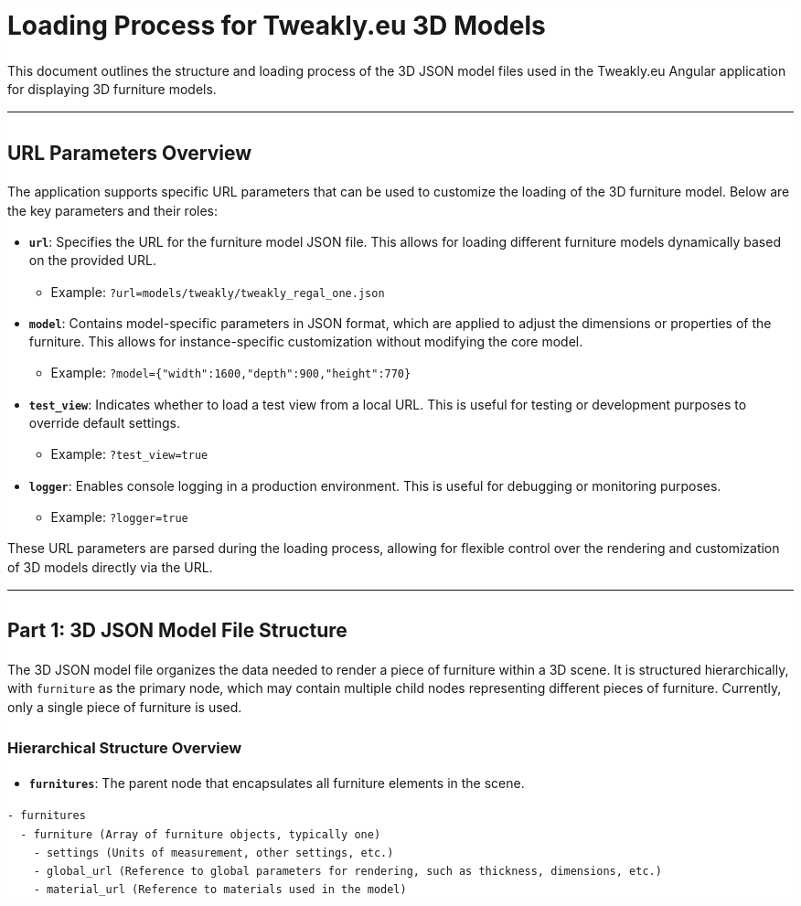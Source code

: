 # Loading Process for Tweakly.eu 3D Models

This document outlines the structure and loading process of the 3D JSON model files used in the Tweakly.eu Angular application for displaying 3D furniture models.

---

## URL Parameters Overview

The application supports specific URL parameters that can be used to customize the loading of the 3D furniture model. Below are the key parameters and their roles:

- **`url`**: Specifies the URL for the furniture model JSON file. This allows for loading different furniture models dynamically based on the provided URL.
  - Example: `?url=models/tweakly/tweakly_regal_one.json`

- **`model`**: Contains model-specific parameters in JSON format, which are applied to adjust the dimensions or properties of the furniture. This allows for instance-specific customization without modifying the core model.
  - Example: `?model={"width":1600,"depth":900,"height":770}`

- **`test_view`**: Indicates whether to load a test view from a local URL. This is useful for testing or development purposes to override default settings.
  - Example: `?test_view=true`

- **`logger`**: Enables console logging in a production environment. This is useful for debugging or monitoring purposes.
  - Example: `?logger=true`

These URL parameters are parsed during the loading process, allowing for flexible control over the rendering and customization of 3D models directly via the URL.

---

## Part 1: 3D JSON Model File Structure

The 3D JSON model file organizes the data needed to render a piece of furniture within a 3D scene. It is structured hierarchically, with `furniture` as the primary node, which may contain multiple child nodes representing different pieces of furniture. Currently, only a single piece of furniture is used.

### Hierarchical Structure Overview

- **`furnitures`**: The parent node that encapsulates all furniture elements in the scene.

```
- furnitures
  - furniture (Array of furniture objects, typically one)
    - settings (Units of measurement, other settings, etc.)
    - global_url (Reference to global parameters for rendering, such as thickness, dimensions, etc.)
    - material_url (Reference to materials used in the model)
```
